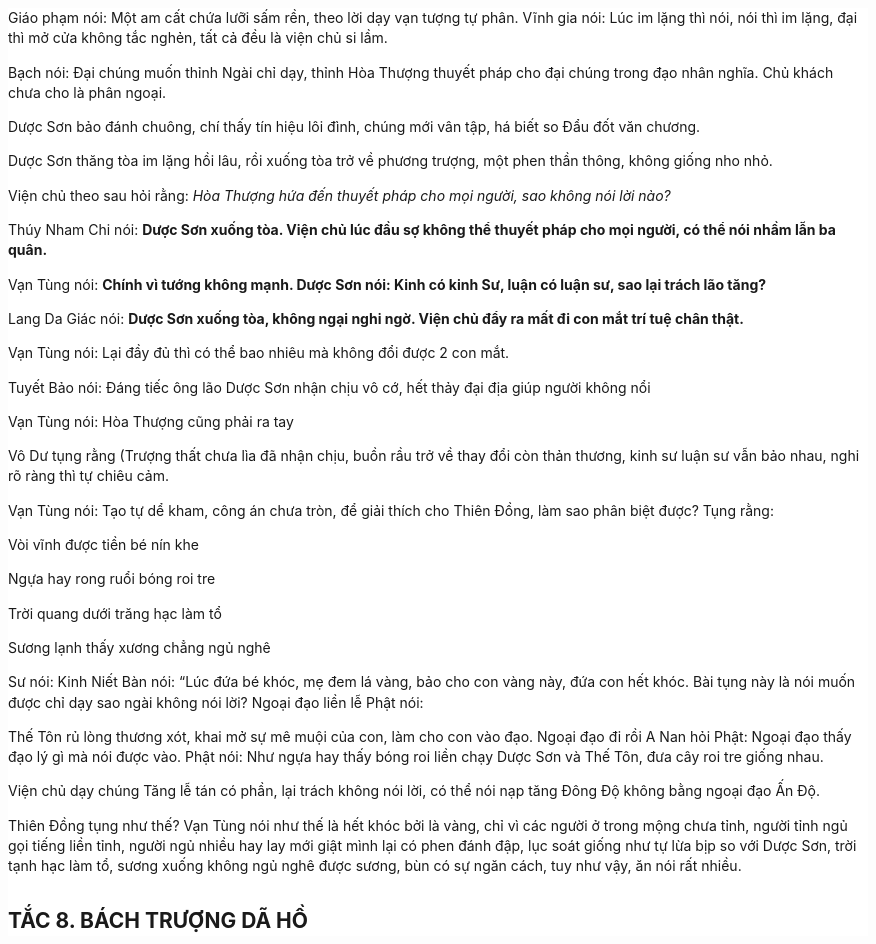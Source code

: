 Giáo phạm nói: Một am cất chứa lưỡi sấm rền, theo lời dạy vạn tượng tự phân. Vĩnh gia nói: Lúc im lặng thì nói, nói thì im lặng, đại thì mở cửa không tắc nghẻn, tất cả đều là viện chủ si lầm.

Bạch nói: Đại chúng muốn thỉnh Ngài chỉ dạy, thỉnh Hòa Thượng thuyết pháp cho đại chúng trong đạo nhân nghĩa. Chủ khách chưa cho là phân ngoại. 

Dược Sơn bảo đánh chuông, chí thấy tín hiệu lôi đình, chúng mới vân tập, há biết so Đẩu đốt văn chương. 

Dược Sơn thăng tòa im lặng hồi lâu, rồi xuống tòa trở về phương trượng, một phen thần thông, không giống nho nhỏ. 

Viện chủ theo sau hỏi rằng: *Hòa Thượng hứa đến thuyết pháp cho mọi người, sao không nói lời nào?*

Thúy Nham Chi nói: **Dược Sơn xuống tòa. Viện chủ lúc đầu sợ không thể thuyết pháp cho mọi người, có thể nói nhầm lẫn ba quân.**

Vạn Tùng nói: **Chính vì tướng không mạnh. Dược Sơn nói: Kinh có kinh Sư, luận có luận sư, sao lại trách lão tăng?**

Lang Da Giác nói: **Dược Sơn xuống tòa, không ngại nghi ngờ. Viện chủ đẩy ra mất đi con mắt trí tuệ chân thật.**

Vạn Tùng nói: Lại đầy đủ thì có thể bao nhiêu mà không đổi được 2 con mắt.

Tuyết Bảo nói: Đáng tiếc ông lão Dược Sơn nhận chịu vô cớ, hết thảy đại địa giúp người không nổi

Vạn Tùng nói: Hòa Thượng cũng phải ra tay

Vô Dư tụng rằng (Trượng thất chưa lìa đã nhận chịu, buồn rầu trở về thay đổi còn thản thương, kinh sư luận sư vẫn bảo nhau, nghi rõ ràng thì tự chiêu cảm.

Vạn Tùng nói: Tạo tự dể kham, công án chưa tròn, để giải thích cho Thiên Đồng, làm sao phân biệt được? Tụng rằng:

Vòi vĩnh được tiền bé nín khe

Ngựa hay rong ruổi bóng roi tre

Trời quang dưới trăng hạc làm tổ

Sương lạnh thấy xương chẳng ngủ nghê

Sư nói: Kinh Niết Bàn nói: “Lúc đứa bé khóc, mẹ đem lá vàng, bảo cho con vàng này, đứa con hết khóc. Bài tụng này là nói muốn được chỉ dạy sao ngài không nói lời? Ngoại đạo liền lễ Phật nói:

Thế Tôn rủ lòng thương xót, khai mở sự mê muội của con, làm cho con vào đạo. Ngoại đạo đi rồi A Nan hỏi Phật: Ngoại đạo thấy đạo lý gì mà nói được vào. Phật nói: Như ngựa hay thấy bóng roi liền chạy Dược Sơn và Thế Tôn, đưa cây roi tre giống nhau. 

Viện chủ dạy chúng Tăng lễ tán có phần, lại trách không nói lời, có thể nói nạp tăng Đông Độ không bằng ngoại đạo Ấn Độ.

Thiên Đồng tụng như thế? Vạn Tùng nói như thế là hết khóc bởi là vàng, chỉ vì các người ở trong mộng chưa tỉnh, người tỉnh ngủ gọi tiếng liền tỉnh, người ngủ nhiều hay lay mới giật mình lại có phen đánh đập, lục soát giống như tự lừa bịp so với Dược Sơn, trời tạnh hạc làm tổ, sương xuống không ngủ nghê được sương, bùn có sự ngăn cách, tuy như vậy, ăn nói rất nhiều.

## TẮC 8. BÁCH TRƯỢNG DÃ HỒ
